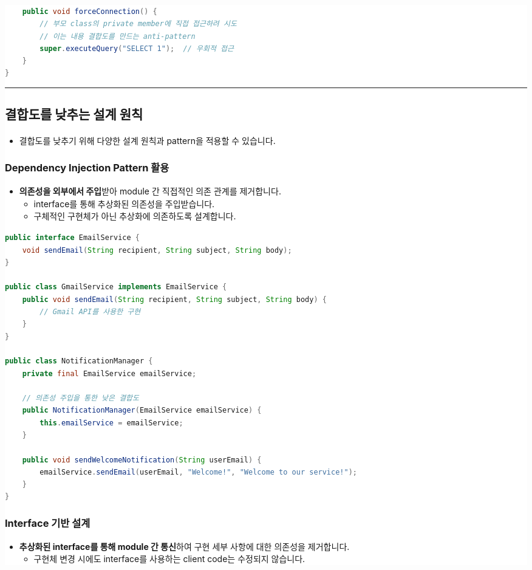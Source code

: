 ```java
    public void forceConnection() {
        // 부모 class의 private member에 직접 접근하려 시도
        // 이는 내용 결합도를 만드는 anti-pattern
        super.executeQuery("SELECT 1");  // 우회적 접근
    }
}
```


---


## 결합도를 낮추는 설계 원칙

- 결합도를 낮추기 위해 다양한 설계 원칙과 pattern을 적용할 수 있습니다.


### Dependency Injection Pattern 활용

- **의존성을 외부에서 주입**받아 module 간 직접적인 의존 관계를 제거합니다.
    - interface를 통해 추상화된 의존성을 주입받습니다.
    - 구체적인 구현체가 아닌 추상화에 의존하도록 설계합니다.

```java
public interface EmailService {
    void sendEmail(String recipient, String subject, String body);
}

public class GmailService implements EmailService {
    public void sendEmail(String recipient, String subject, String body) {
        // Gmail API를 사용한 구현
    }
}

public class NotificationManager {
    private final EmailService emailService;
    
    // 의존성 주입을 통한 낮은 결합도
    public NotificationManager(EmailService emailService) {
        this.emailService = emailService;
    }
    
    public void sendWelcomeNotification(String userEmail) {
        emailService.sendEmail(userEmail, "Welcome!", "Welcome to our service!");
    }
}
```


### Interface 기반 설계

- **추상화된 interface를 통해 module 간 통신**하여 구현 세부 사항에 대한 의존성을 제거합니다.
    - 구현체 변경 시에도 interface를 사용하는 client code는 수정되지 않습니다.
